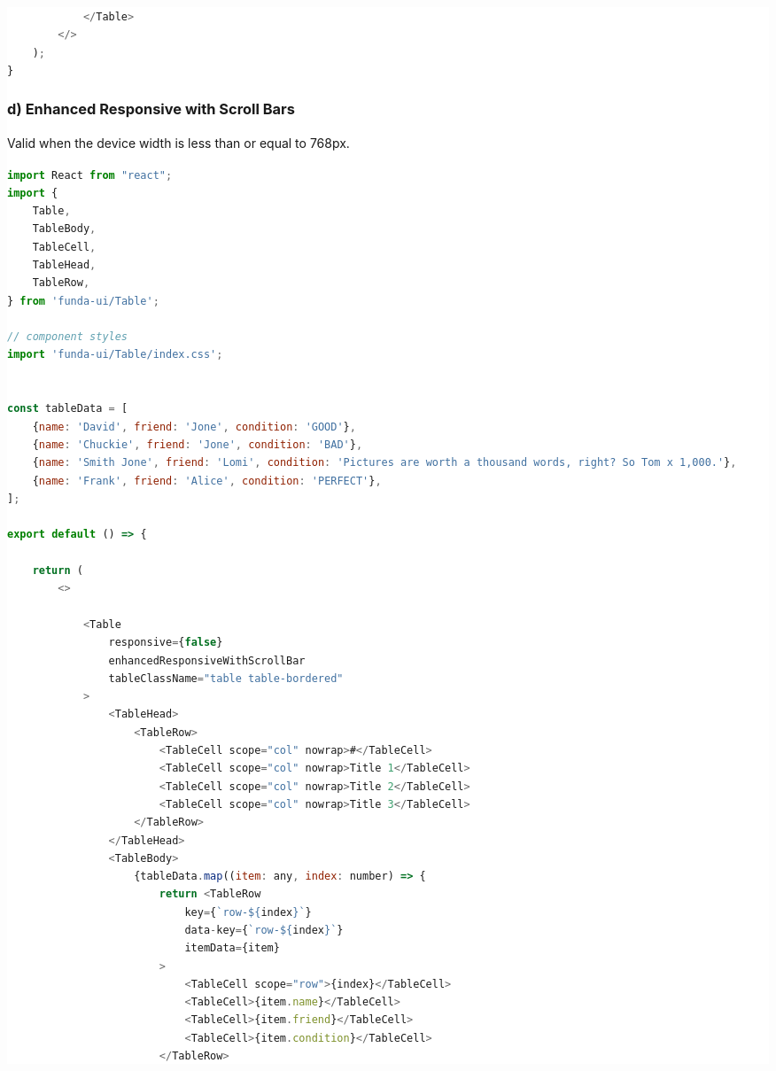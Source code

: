 ```js
            </Table>   
        </>
    );
}
```


### d) Enhanced Responsive with Scroll Bars

Valid when the device width is less than or equal to 768px.

```js
import React from "react";
import {
    Table,
    TableBody,
    TableCell,
    TableHead,
    TableRow,
} from 'funda-ui/Table';

// component styles
import 'funda-ui/Table/index.css';


const tableData = [
    {name: 'David', friend: 'Jone', condition: 'GOOD'},
    {name: 'Chuckie', friend: 'Jone', condition: 'BAD'},
    {name: 'Smith Jone', friend: 'Lomi', condition: 'Pictures are worth a thousand words, right? So Tom x 1,000.'},
    {name: 'Frank', friend: 'Alice', condition: 'PERFECT'},
];

export default () => {

    return (
        <>
            
            <Table
                responsive={false}
                enhancedResponsiveWithScrollBar
                tableClassName="table table-bordered"
            >
                <TableHead>
                    <TableRow>
                        <TableCell scope="col" nowrap>#</TableCell>
                        <TableCell scope="col" nowrap>Title 1</TableCell>
                        <TableCell scope="col" nowrap>Title 2</TableCell>
                        <TableCell scope="col" nowrap>Title 3</TableCell>
                    </TableRow>
                </TableHead>
                <TableBody>
                    {tableData.map((item: any, index: number) => {
                        return <TableRow
                            key={`row-${index}`}
                            data-key={`row-${index}`}
                            itemData={item}
                        >
                            <TableCell scope="row">{index}</TableCell>
                            <TableCell>{item.name}</TableCell>
                            <TableCell>{item.friend}</TableCell>
                            <TableCell>{item.condition}</TableCell>
                        </TableRow>

```